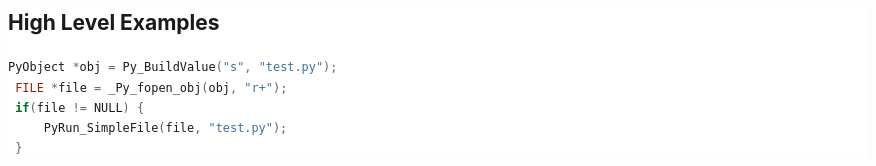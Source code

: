 ## High Level Examples

```c
PyObject *obj = Py_BuildValue("s", "test.py");
 FILE *file = _Py_fopen_obj(obj, "r+");
 if(file != NULL) {
     PyRun_SimpleFile(file, "test.py");
 }
 ```
